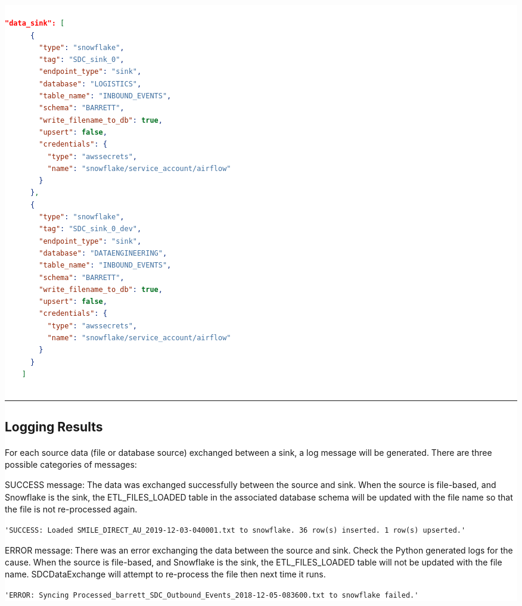 ```json

"data_sink": [
      {
        "type": "snowflake",
        "tag": "SDC_sink_0",
        "endpoint_type": "sink",
        "database": "LOGISTICS",
        "table_name": "INBOUND_EVENTS",
        "schema": "BARRETT",
        "write_filename_to_db": true,
        "upsert": false,
        "credentials": {
          "type": "awssecrets",
          "name": "snowflake/service_account/airflow"
        }
      },
      {
        "type": "snowflake",
        "tag": "SDC_sink_0_dev",
        "endpoint_type": "sink",
        "database": "DATAENGINEERING",
        "table_name": "INBOUND_EVENTS",
        "schema": "BARRETT",
        "write_filename_to_db": true,
        "upsert": false,
        "credentials": {
          "type": "awssecrets",
          "name": "snowflake/service_account/airflow"
        }
      }
    ]
    
```

---
## Logging Results
For each source data (file or database source) exchanged between a sink, a log message will be generated. 
There are three possible categories of messages:

SUCCESS message:
The data was exchanged successfully between the source and sink. 
When the source is file-based, and Snowflake is the sink, the ETL_FILES_LOADED table in the associated database schema
will be updated with the file name so that the file is not re-processed again.
```text
'SUCCESS: Loaded SMILE_DIRECT_AU_2019-12-03-040001.txt to snowflake. 36 row(s) inserted. 1 row(s) upserted.'
```

ERROR message:
There was an error exchanging the data between the source and sink. Check the Python generated logs for the cause.
When the source is file-based, and Snowflake is the sink, the ETL_FILES_LOADED table will not be updated with the file name. 
SDCDataExchange will attempt to re-process the file then next time it runs.
```text
'ERROR: Syncing Processed_barrett_SDC_Outbound_Events_2018-12-05-083600.txt to snowflake failed.'
```
